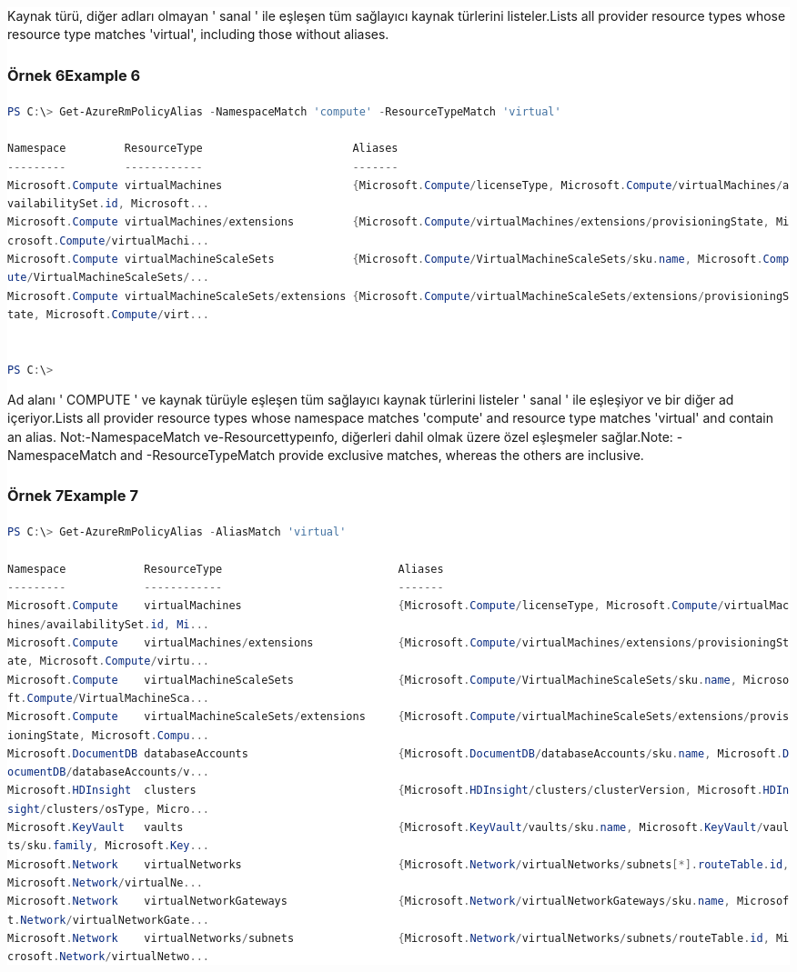 <span data-ttu-id="4aa28-122">Kaynak türü, diğer adları olmayan ' sanal ' ile eşleşen tüm sağlayıcı kaynak türlerini listeler.</span><span class="sxs-lookup"><span data-stu-id="4aa28-122">Lists all provider resource types whose resource type matches 'virtual', including those without aliases.</span></span>

### <span data-ttu-id="4aa28-123">Örnek 6</span><span class="sxs-lookup"><span data-stu-id="4aa28-123">Example 6</span></span>
```powershell
PS C:\> Get-AzureRmPolicyAlias -NamespaceMatch 'compute' -ResourceTypeMatch 'virtual'

Namespace         ResourceType                       Aliases
---------         ------------                       -------
Microsoft.Compute virtualMachines                    {Microsoft.Compute/licenseType, Microsoft.Compute/virtualMachines/availabilitySet.id, Microsoft...
Microsoft.Compute virtualMachines/extensions         {Microsoft.Compute/virtualMachines/extensions/provisioningState, Microsoft.Compute/virtualMachi...
Microsoft.Compute virtualMachineScaleSets            {Microsoft.Compute/VirtualMachineScaleSets/sku.name, Microsoft.Compute/VirtualMachineScaleSets/...
Microsoft.Compute virtualMachineScaleSets/extensions {Microsoft.Compute/virtualMachineScaleSets/extensions/provisioningState, Microsoft.Compute/virt...


PS C:\>
```

<span data-ttu-id="4aa28-124">Ad alanı ' COMPUTE ' ve kaynak türüyle eşleşen tüm sağlayıcı kaynak türlerini listeler ' sanal ' ile eşleşiyor ve bir diğer ad içeriyor.</span><span class="sxs-lookup"><span data-stu-id="4aa28-124">Lists all provider resource types whose namespace matches 'compute' and resource type matches 'virtual' and contain an alias.</span></span>
<span data-ttu-id="4aa28-125">Not:-NamespaceMatch ve-Resourcettypeınfo, diğerleri dahil olmak üzere özel eşleşmeler sağlar.</span><span class="sxs-lookup"><span data-stu-id="4aa28-125">Note: -NamespaceMatch and -ResourceTypeMatch provide exclusive matches, whereas the others are inclusive.</span></span>

### <span data-ttu-id="4aa28-126">Örnek 7</span><span class="sxs-lookup"><span data-stu-id="4aa28-126">Example 7</span></span>
```powershell
PS C:\> Get-AzureRmPolicyAlias -AliasMatch 'virtual'

Namespace            ResourceType                           Aliases
---------            ------------                           -------
Microsoft.Compute    virtualMachines                        {Microsoft.Compute/licenseType, Microsoft.Compute/virtualMachines/availabilitySet.id, Mi...
Microsoft.Compute    virtualMachines/extensions             {Microsoft.Compute/virtualMachines/extensions/provisioningState, Microsoft.Compute/virtu...
Microsoft.Compute    virtualMachineScaleSets                {Microsoft.Compute/VirtualMachineScaleSets/sku.name, Microsoft.Compute/VirtualMachineSca...
Microsoft.Compute    virtualMachineScaleSets/extensions     {Microsoft.Compute/virtualMachineScaleSets/extensions/provisioningState, Microsoft.Compu...
Microsoft.DocumentDB databaseAccounts                       {Microsoft.DocumentDB/databaseAccounts/sku.name, Microsoft.DocumentDB/databaseAccounts/v...
Microsoft.HDInsight  clusters                               {Microsoft.HDInsight/clusters/clusterVersion, Microsoft.HDInsight/clusters/osType, Micro...
Microsoft.KeyVault   vaults                                 {Microsoft.KeyVault/vaults/sku.name, Microsoft.KeyVault/vaults/sku.family, Microsoft.Key...
Microsoft.Network    virtualNetworks                        {Microsoft.Network/virtualNetworks/subnets[*].routeTable.id, Microsoft.Network/virtualNe...
Microsoft.Network    virtualNetworkGateways                 {Microsoft.Network/virtualNetworkGateways/sku.name, Microsoft.Network/virtualNetworkGate...
Microsoft.Network    virtualNetworks/subnets                {Microsoft.Network/virtualNetworks/subnets/routeTable.id, Microsoft.Network/virtualNetwo...
```